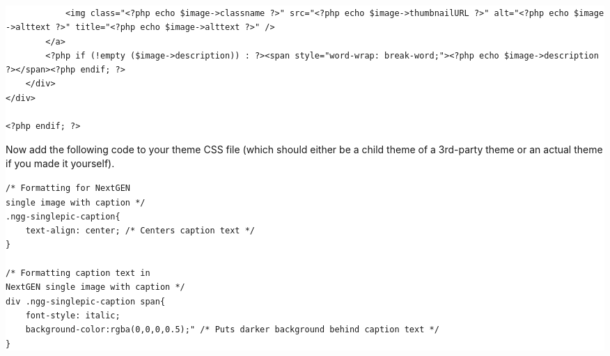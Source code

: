     			<img class="<?php echo $image->classname ?>" src="<?php echo $image->thumbnailURL ?>" alt="<?php echo $image->alttext ?>" title="<?php echo $image->alttext ?>" />
    		</a>
    		<?php if (!empty ($image->description)) : ?><span style="word-wrap: break-word;"><?php echo $image->description ?></span><?php endif; ?>
    	</div>
    </div>
    
    <?php endif; ?>




Now add the following code to your theme CSS file (which should either be a child theme of a 3rd-party theme or an actual theme if you made it yourself).



    
    /* Formatting for NextGEN
    single image with caption */
    .ngg-singlepic-caption{
    	text-align: center; /* Centers caption text */
    }
    
    /* Formatting caption text in
    NextGEN single image with caption */
    div .ngg-singlepic-caption span{
    	font-style: italic; 
    	background-color:rgba(0,0,0,0.5);" /* Puts darker background behind caption text */
    }

